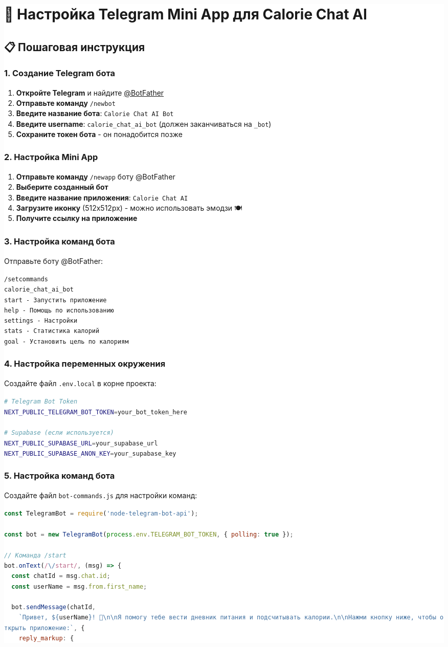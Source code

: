 # 🚀 Настройка Telegram Mini App для Calorie Chat AI

## 📋 Пошаговая инструкция

### 1. Создание Telegram бота

1. **Откройте Telegram** и найдите [@BotFather](https://t.me/botfather)
2. **Отправьте команду** `/newbot`
3. **Введите название бота**: `Calorie Chat AI Bot`
4. **Введите username**: `calorie_chat_ai_bot` (должен заканчиваться на `_bot`)
5. **Сохраните токен бота** - он понадобится позже

### 2. Настройка Mini App

1. **Отправьте команду** `/newapp` боту @BotFather
2. **Выберите созданный бот**
3. **Введите название приложения**: `Calorie Chat AI`
4. **Загрузите иконку** (512x512px) - можно использовать эмодзи 🍽️
5. **Получите ссылку на приложение**

### 3. Настройка команд бота

Отправьте боту @BotFather:

```
/setcommands
calorie_chat_ai_bot
start - Запустить приложение
help - Помощь по использованию
settings - Настройки
stats - Статистика калорий
goal - Установить цель по калориям
```

### 4. Настройка переменных окружения

Создайте файл `.env.local` в корне проекта:

```bash
# Telegram Bot Token
NEXT_PUBLIC_TELEGRAM_BOT_TOKEN=your_bot_token_here

# Supabase (если используется)
NEXT_PUBLIC_SUPABASE_URL=your_supabase_url
NEXT_PUBLIC_SUPABASE_ANON_KEY=your_supabase_key
```

### 5. Настройка команд бота

Создайте файл `bot-commands.js` для настройки команд:

```javascript
const TelegramBot = require('node-telegram-bot-api');

const bot = new TelegramBot(process.env.TELEGRAM_BOT_TOKEN, { polling: true });

// Команда /start
bot.onText(/\/start/, (msg) => {
  const chatId = msg.chat.id;
  const userName = msg.from.first_name;
  
  bot.sendMessage(chatId, 
    `Привет, ${userName}! 👋\n\nЯ помогу тебе вести дневник питания и подсчитывать калории.\n\nНажми кнопку ниже, чтобы открыть приложение:`, {
    reply_markup: {
```